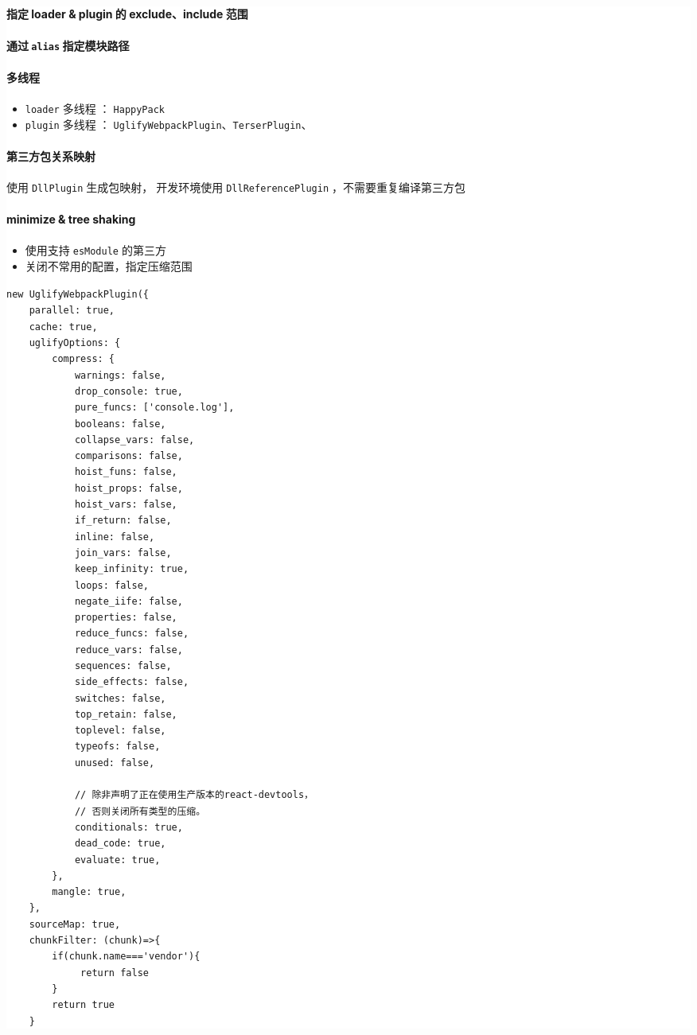 #### 指定 loader & plugin 的 exclude、include 范围

#### 通过 `alias` 指定模块路径

#### 多线程

- `loader` 多线程 ： `HappyPack`
- `plugin` 多线程 ： `UglifyWebpackPlugin`、`TerserPlugin`、

#### 第三方包关系映射

使用 `DllPlugin` 生成包映射， 开发环境使用 `DllReferencePlugin` ，不需要重复编译第三方包

#### minimize & tree shaking

- 使用支持 `esModule` 的第三方
- 关闭不常用的配置，指定压缩范围

```
new UglifyWebpackPlugin({
    parallel: true,
    cache: true,
    uglifyOptions: {
        compress: {
            warnings: false,
            drop_console: true,
            pure_funcs: ['console.log'],
            booleans: false,
            collapse_vars: false,
            comparisons: false,
            hoist_funs: false,
            hoist_props: false,
            hoist_vars: false,
            if_return: false,
            inline: false,
            join_vars: false,
            keep_infinity: true,
            loops: false,
            negate_iife: false,
            properties: false,
            reduce_funcs: false,
            reduce_vars: false,
            sequences: false,
            side_effects: false,
            switches: false,
            top_retain: false,
            toplevel: false,
            typeofs: false,
            unused: false,

            // 除非声明了正在使用生产版本的react-devtools，
            // 否则关闭所有类型的压缩。
            conditionals: true,
            dead_code: true,
            evaluate: true,
        },
        mangle: true,
    },
    sourceMap: true,
    chunkFilter: (chunk)=>{
        if(chunk.name==='vendor'){
             return false
        }
        return true
    }
```